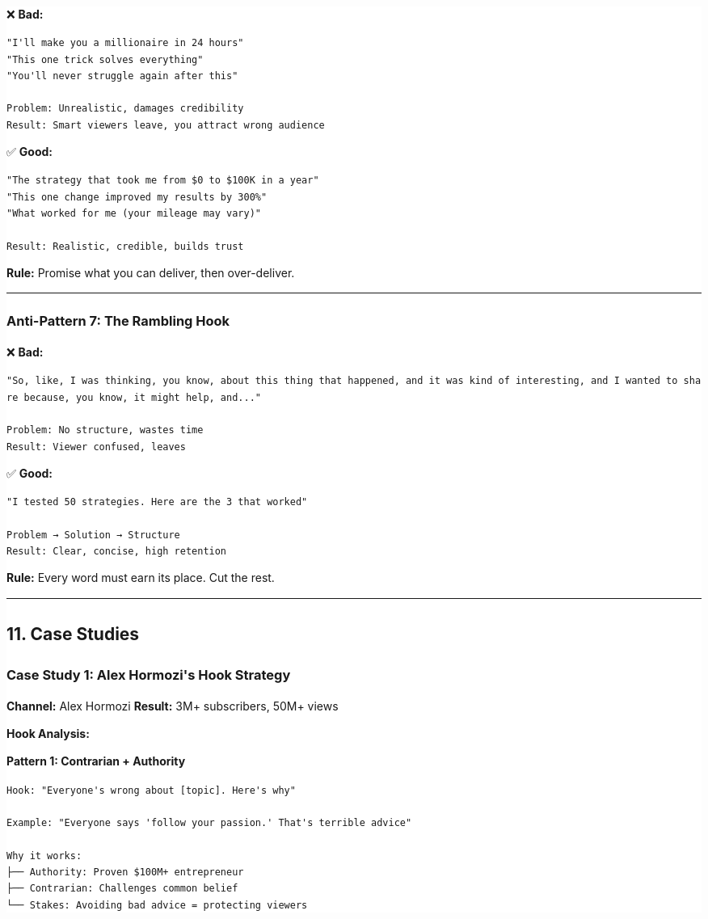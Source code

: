 ❌ **Bad:**
```
"I'll make you a millionaire in 24 hours"
"This one trick solves everything"
"You'll never struggle again after this"

Problem: Unrealistic, damages credibility
Result: Smart viewers leave, you attract wrong audience
```

✅ **Good:**
```
"The strategy that took me from $0 to $100K in a year"
"This one change improved my results by 300%"
"What worked for me (your mileage may vary)"

Result: Realistic, credible, builds trust
```

**Rule:** Promise what you can deliver, then over-deliver.

---

### Anti-Pattern 7: The Rambling Hook

❌ **Bad:**
```
"So, like, I was thinking, you know, about this thing that happened, and it was kind of interesting, and I wanted to share because, you know, it might help, and..."

Problem: No structure, wastes time
Result: Viewer confused, leaves
```

✅ **Good:**
```
"I tested 50 strategies. Here are the 3 that worked"

Problem → Solution → Structure
Result: Clear, concise, high retention
```

**Rule:** Every word must earn its place. Cut the rest.

---

## 11. Case Studies

### Case Study 1: Alex Hormozi's Hook Strategy

**Channel:** Alex Hormozi
**Result:** 3M+ subscribers, 50M+ views

**Hook Analysis:**

**Pattern 1: Contrarian + Authority**
```
Hook: "Everyone's wrong about [topic]. Here's why"

Example: "Everyone says 'follow your passion.' That's terrible advice"

Why it works:
├── Authority: Proven $100M+ entrepreneur
├── Contrarian: Challenges common belief
└── Stakes: Avoiding bad advice = protecting viewers
```
